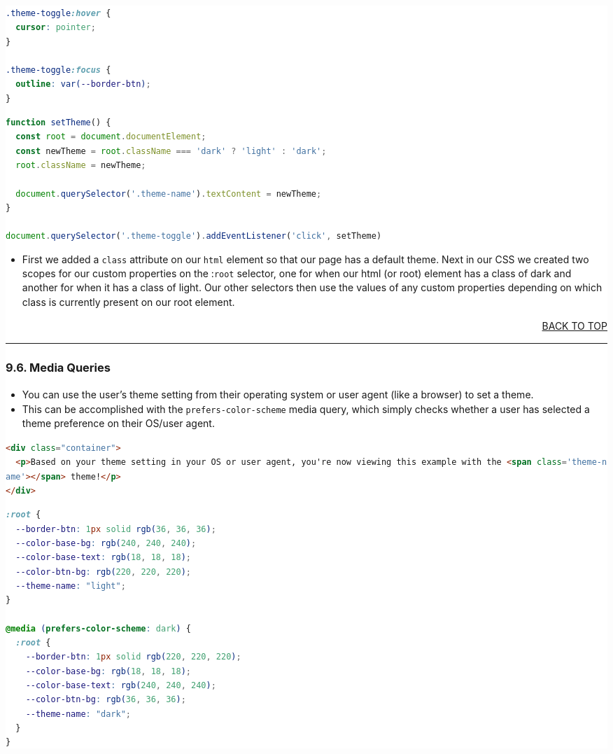 ```css
.theme-toggle:hover {
  cursor: pointer;
}

.theme-toggle:focus {
  outline: var(--border-btn);
}
```

```js
function setTheme() {
  const root = document.documentElement;
  const newTheme = root.className === 'dark' ? 'light' : 'dark';
  root.className = newTheme;
  
  document.querySelector('.theme-name').textContent = newTheme;
}

document.querySelector('.theme-toggle').addEventListener('click', setTheme)
```

- First we added a `class` attribute on our `html` element so that our page has a default theme. Next in our CSS we created two scopes for our custom properties on the :`root` selector, one for when our html (or root) element has a class of dark and another for when it has a class of light. Our other selectors then use the values of any custom properties depending on which class is currently present on our root element.

<div style="text-align: right">

[BACK TO TOP](#table-of-contents)

</div>

---

### 9.6. Media Queries

- You can use the user’s theme setting from their operating system or user agent (like a browser) to set a theme.
- This can be accomplished with the `prefers-color-scheme` media query, which simply checks whether a user has selected a theme preference on their OS/user agent.

```html
<div class="container">
  <p>Based on your theme setting in your OS or user agent, you're now viewing this example with the <span class='theme-name'></span> theme!</p>
</div>
```

```css
:root {
  --border-btn: 1px solid rgb(36, 36, 36);
  --color-base-bg: rgb(240, 240, 240);
  --color-base-text: rgb(18, 18, 18);
  --color-btn-bg: rgb(220, 220, 220);
  --theme-name: "light";
}

@media (prefers-color-scheme: dark) {
  :root {
    --border-btn: 1px solid rgb(220, 220, 220);
    --color-base-bg: rgb(18, 18, 18);
    --color-base-text: rgb(240, 240, 240);
    --color-btn-bg: rgb(36, 36, 36);
    --theme-name: "dark";
  }
}

```